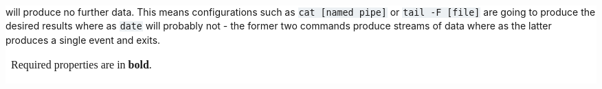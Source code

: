  will produce no further data. This means configurations such as <tt class="docutils literal" style="padding:0px 1px; font-size:0.95em; background-color:rgb(236,240,243)"><span class="pre">cat</span> <span class="pre">[named</span> <span class="pre">pipe]</span></tt> or <tt class="docutils literal" style="padding:0px 1px; font-size:0.95em; background-color:rgb(236,240,243)"><span class="pre">tail</span> <span class="pre">-F</span> <span class="pre">[file]</span></tt> are
 going to produce the desired results where as <tt class="docutils literal" style="padding:0px 1px; font-size:0.95em; background-color:rgb(236,240,243)"><span class="pre">date</span></tt> will probably not - the former two commands produce streams of data where
 as the latter produces a single event and exits.</p>
<p style="font-size:16px; text-align:justify; line-height:20.8px; font-family:Simsun">
  Required properties are in <strong>bold</strong>.</p>
<table border="1" class="docutils" style="font-size:16px; border:0px; border-collapse:collapse; color:rgb(0,0,0); font-family:Simsun">
<colgroup><col width="8%"><col width="6%"><col width="85%"></colgroup>
<thead valign="bottom">
<tr class="row-odd">
